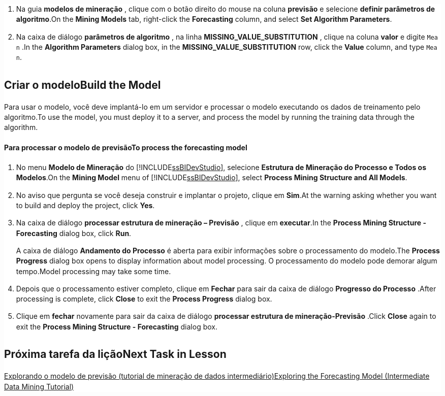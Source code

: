 1.  <span data-ttu-id="e831c-151">Na guia **modelos de mineração** , clique com o botão direito do mouse na coluna **previsão** e selecione **definir parâmetros de algoritmo**.</span><span class="sxs-lookup"><span data-stu-id="e831c-151">On the **Mining Models** tab, right-click the **Forecasting** column, and select **Set Algorithm Parameters**.</span></span>  
  
2.  <span data-ttu-id="e831c-152">Na caixa de diálogo **parâmetros de algoritmo** , na linha **MISSING_VALUE_SUBSTITUTION** , clique na coluna **valor** e digite `Mean` .</span><span class="sxs-lookup"><span data-stu-id="e831c-152">In the **Algorithm Parameters** dialog box, in the **MISSING_VALUE_SUBSTITUTION** row, click the **Value** column, and type `Mean`.</span></span>  
  
## <a name="build-the-model"></a><span data-ttu-id="e831c-153">Criar o modelo</span><span class="sxs-lookup"><span data-stu-id="e831c-153">Build the Model</span></span>  
 <span data-ttu-id="e831c-154">Para usar o modelo, você deve implantá-lo em um servidor e processar o modelo executando os dados de treinamento pelo algoritmo.</span><span class="sxs-lookup"><span data-stu-id="e831c-154">To use the model, you must deploy it to a server, and process the model by running the training data through the algorithm.</span></span>  
  
#### <a name="to-process-the-forecasting-model"></a><span data-ttu-id="e831c-155">Para processar o modelo de previsão</span><span class="sxs-lookup"><span data-stu-id="e831c-155">To process the forecasting model</span></span>  
  
1.  <span data-ttu-id="e831c-156">No menu **Modelo de Mineração** do [!INCLUDE[ssBIDevStudio](../includes/ssbidevstudio-md.md)], selecione **Estrutura de Mineração do Processo e Todos os Modelos**.</span><span class="sxs-lookup"><span data-stu-id="e831c-156">On the **Mining Model** menu of [!INCLUDE[ssBIDevStudio](../includes/ssbidevstudio-md.md)], select **Process Mining Structure and All Models**.</span></span>  
  
2.  <span data-ttu-id="e831c-157">No aviso que pergunta se você deseja construir e implantar o projeto, clique em **Sim**.</span><span class="sxs-lookup"><span data-stu-id="e831c-157">At the warning asking whether you want to build and deploy the project, click **Yes**.</span></span>  
  
3.  <span data-ttu-id="e831c-158">Na caixa de diálogo **processar estrutura de mineração – Previsão** , clique em **executar**.</span><span class="sxs-lookup"><span data-stu-id="e831c-158">In the **Process Mining Structure - Forecasting** dialog box, click **Run**.</span></span>  
  
     <span data-ttu-id="e831c-159">A caixa de diálogo **Andamento do Processo** é aberta para exibir informações sobre o processamento do modelo.</span><span class="sxs-lookup"><span data-stu-id="e831c-159">The **Process Progress** dialog box opens to display information about model processing.</span></span> <span data-ttu-id="e831c-160">O processamento do modelo pode demorar algum tempo.</span><span class="sxs-lookup"><span data-stu-id="e831c-160">Model processing may take some time.</span></span>  
  
4.  <span data-ttu-id="e831c-161">Depois que o processamento estiver completo, clique em **Fechar** para sair da caixa de diálogo **Progresso do Processo** .</span><span class="sxs-lookup"><span data-stu-id="e831c-161">After processing is complete, click **Close** to exit the **Process Progress** dialog box.</span></span>  
  
5.  <span data-ttu-id="e831c-162">Clique em **fechar** novamente para sair da caixa de diálogo **processar estrutura de mineração-Previsão** .</span><span class="sxs-lookup"><span data-stu-id="e831c-162">Click **Close** again to exit the **Process Mining Structure - Forecasting** dialog box.</span></span>  
  
## <a name="next-task-in-lesson"></a><span data-ttu-id="e831c-163">Próxima tarefa da lição</span><span class="sxs-lookup"><span data-stu-id="e831c-163">Next Task in Lesson</span></span>  
 [<span data-ttu-id="e831c-164">Explorando o modelo de previsão &#40;tutorial de mineração de dados intermediário&#41;</span><span class="sxs-lookup"><span data-stu-id="e831c-164">Exploring the Forecasting Model &#40;Intermediate Data Mining Tutorial&#41;</span></span>](../../2014/tutorials/exploring-the-forecasting-model-intermediate-data-mining-tutorial.md)  
  
